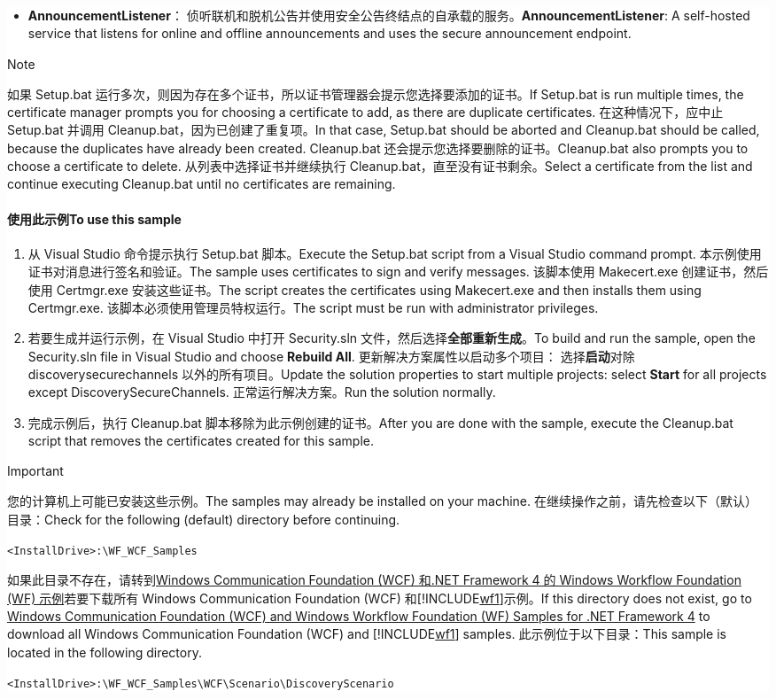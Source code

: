-   <span data-ttu-id="2c72e-145">**AnnouncementListener**： 侦听联机和脱机公告并使用安全公告终结点的自承载的服务。</span><span class="sxs-lookup"><span data-stu-id="2c72e-145">**AnnouncementListener**: A self-hosted service that listens for online and offline announcements and uses the secure announcement endpoint.</span></span>  
  
> [!NOTE]
>  <span data-ttu-id="2c72e-146">如果 Setup.bat 运行多次，则因为存在多个证书，所以证书管理器会提示您选择要添加的证书。</span><span class="sxs-lookup"><span data-stu-id="2c72e-146">If Setup.bat is run multiple times, the certificate manager prompts you for choosing a certificate to add, as there are duplicate certificates.</span></span> <span data-ttu-id="2c72e-147">在这种情况下，应中止 Setup.bat 并调用 Cleanup.bat，因为已创建了重复项。</span><span class="sxs-lookup"><span data-stu-id="2c72e-147">In that case, Setup.bat should be aborted and Cleanup.bat should be called, because the duplicates have already been created.</span></span> <span data-ttu-id="2c72e-148">Cleanup.bat 还会提示您选择要删除的证书。</span><span class="sxs-lookup"><span data-stu-id="2c72e-148">Cleanup.bat also prompts you to choose a certificate to delete.</span></span> <span data-ttu-id="2c72e-149">从列表中选择证书并继续执行 Cleanup.bat，直至没有证书剩余。</span><span class="sxs-lookup"><span data-stu-id="2c72e-149">Select a certificate from the list and continue executing Cleanup.bat until no certificates are remaining.</span></span>  
  
#### <a name="to-use-this-sample"></a><span data-ttu-id="2c72e-150">使用此示例</span><span class="sxs-lookup"><span data-stu-id="2c72e-150">To use this sample</span></span>  
  
1.  <span data-ttu-id="2c72e-151">从 Visual Studio 命令提示执行 Setup.bat 脚本。</span><span class="sxs-lookup"><span data-stu-id="2c72e-151">Execute the Setup.bat script from a Visual Studio command prompt.</span></span> <span data-ttu-id="2c72e-152">本示例使用证书对消息进行签名和验证。</span><span class="sxs-lookup"><span data-stu-id="2c72e-152">The sample uses certificates to sign and verify messages.</span></span> <span data-ttu-id="2c72e-153">该脚本使用 Makecert.exe 创建证书，然后使用 Certmgr.exe 安装这些证书。</span><span class="sxs-lookup"><span data-stu-id="2c72e-153">The script creates the certificates using Makecert.exe and then installs them using Certmgr.exe.</span></span> <span data-ttu-id="2c72e-154">该脚本必须使用管理员特权运行。</span><span class="sxs-lookup"><span data-stu-id="2c72e-154">The script must be run with administrator privileges.</span></span>  
  
2.  <span data-ttu-id="2c72e-155">若要生成并运行示例，在 Visual Studio 中打开 Security.sln 文件，然后选择**全部重新生成**。</span><span class="sxs-lookup"><span data-stu-id="2c72e-155">To build and run the sample, open the Security.sln file in Visual Studio and choose **Rebuild All**.</span></span> <span data-ttu-id="2c72e-156">更新解决方案属性以启动多个项目： 选择**启动**对除 discoverysecurechannels 以外的所有项目。</span><span class="sxs-lookup"><span data-stu-id="2c72e-156">Update the solution properties to start multiple projects: select **Start** for all projects except DiscoverySecureChannels.</span></span> <span data-ttu-id="2c72e-157">正常运行解决方案。</span><span class="sxs-lookup"><span data-stu-id="2c72e-157">Run the solution normally.</span></span>  
  
3.  <span data-ttu-id="2c72e-158">完成示例后，执行 Cleanup.bat 脚本移除为此示例创建的证书。</span><span class="sxs-lookup"><span data-stu-id="2c72e-158">After you are done with the sample, execute the Cleanup.bat script that removes the certificates created for this sample.</span></span>  
  
> [!IMPORTANT]
>  <span data-ttu-id="2c72e-159">您的计算机上可能已安装这些示例。</span><span class="sxs-lookup"><span data-stu-id="2c72e-159">The samples may already be installed on your machine.</span></span> <span data-ttu-id="2c72e-160">在继续操作之前，请先检查以下（默认）目录：</span><span class="sxs-lookup"><span data-stu-id="2c72e-160">Check for the following (default) directory before continuing.</span></span>  
>   
>  `<InstallDrive>:\WF_WCF_Samples`  
>   
>  <span data-ttu-id="2c72e-161">如果此目录不存在，请转到[Windows Communication Foundation (WCF) 和.NET Framework 4 的 Windows Workflow Foundation (WF) 示例](https://go.microsoft.com/fwlink/?LinkId=150780)若要下载所有 Windows Communication Foundation (WCF) 和[!INCLUDE[wf1](../../../../includes/wf1-md.md)]示例。</span><span class="sxs-lookup"><span data-stu-id="2c72e-161">If this directory does not exist, go to [Windows Communication Foundation (WCF) and Windows Workflow Foundation (WF) Samples for .NET Framework 4](https://go.microsoft.com/fwlink/?LinkId=150780) to download all Windows Communication Foundation (WCF) and [!INCLUDE[wf1](../../../../includes/wf1-md.md)] samples.</span></span> <span data-ttu-id="2c72e-162">此示例位于以下目录：</span><span class="sxs-lookup"><span data-stu-id="2c72e-162">This sample is located in the following directory.</span></span>  
>   
>  `<InstallDrive>:\WF_WCF_Samples\WCF\Scenario\DiscoveryScenario`  
  